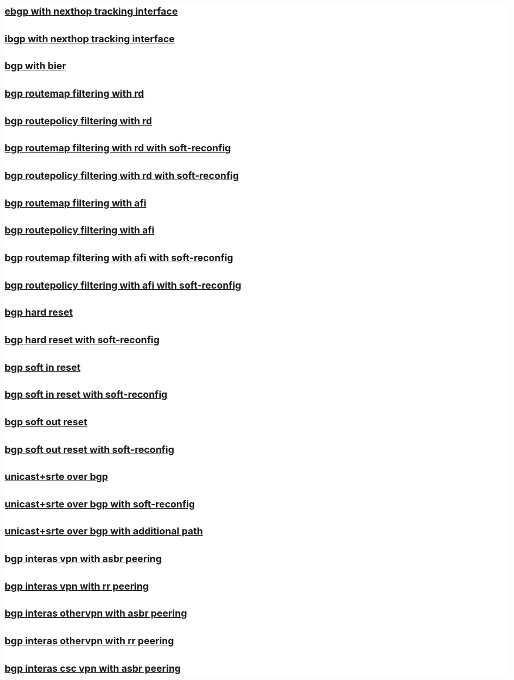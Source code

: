 ### [ebgp with nexthop tracking interface](/guides/tst/rout-bgp312.tst/)
### [ibgp with nexthop tracking interface](/guides/tst/rout-bgp313.tst/)
### [bgp with bier](/guides/tst/rout-bgp314.tst/)
### [bgp routemap filtering with rd](/guides/tst/rout-bgp315.tst/)
### [bgp routepolicy filtering with rd](/guides/tst/rout-bgp316.tst/)
### [bgp routemap filtering with rd with soft-reconfig](/guides/tst/rout-bgp317.tst/)
### [bgp routepolicy filtering with rd with soft-reconfig](/guides/tst/rout-bgp318.tst/)
### [bgp routemap filtering with afi](/guides/tst/rout-bgp319.tst/)
### [bgp routepolicy filtering with afi](/guides/tst/rout-bgp320.tst/)
### [bgp routemap filtering with afi with soft-reconfig](/guides/tst/rout-bgp321.tst/)
### [bgp routepolicy filtering with afi with soft-reconfig](/guides/tst/rout-bgp322.tst/)
### [bgp hard reset](/guides/tst/rout-bgp323.tst/)
### [bgp hard reset with soft-reconfig](/guides/tst/rout-bgp324.tst/)
### [bgp soft in reset](/guides/tst/rout-bgp325.tst/)
### [bgp soft in reset with soft-reconfig](/guides/tst/rout-bgp326.tst/)
### [bgp soft out reset](/guides/tst/rout-bgp327.tst/)
### [bgp soft out reset with soft-reconfig](/guides/tst/rout-bgp328.tst/)
### [unicast+srte over bgp](/guides/tst/rout-bgp329.tst/)
### [unicast+srte over bgp with soft-reconfig](/guides/tst/rout-bgp330.tst/)
### [unicast+srte over bgp with additional path](/guides/tst/rout-bgp331.tst/)
### [bgp interas vpn with asbr peering](/guides/tst/rout-bgp332.tst/)
### [bgp interas vpn with rr peering](/guides/tst/rout-bgp333.tst/)
### [bgp interas othervpn with asbr peering](/guides/tst/rout-bgp334.tst/)
### [bgp interas othervpn with rr peering](/guides/tst/rout-bgp335.tst/)
### [bgp interas csc vpn with asbr peering](/guides/tst/rout-bgp336.tst/)